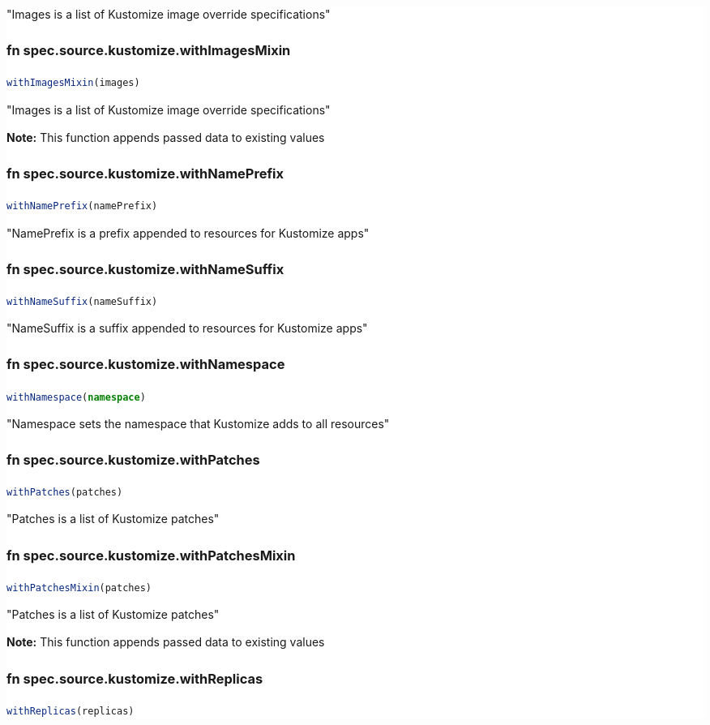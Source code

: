 "Images is a list of Kustomize image override specifications"

### fn spec.source.kustomize.withImagesMixin

```ts
withImagesMixin(images)
```

"Images is a list of Kustomize image override specifications"

**Note:** This function appends passed data to existing values

### fn spec.source.kustomize.withNamePrefix

```ts
withNamePrefix(namePrefix)
```

"NamePrefix is a prefix appended to resources for Kustomize apps"

### fn spec.source.kustomize.withNameSuffix

```ts
withNameSuffix(nameSuffix)
```

"NameSuffix is a suffix appended to resources for Kustomize apps"

### fn spec.source.kustomize.withNamespace

```ts
withNamespace(namespace)
```

"Namespace sets the namespace that Kustomize adds to all resources"

### fn spec.source.kustomize.withPatches

```ts
withPatches(patches)
```

"Patches is a list of Kustomize patches"

### fn spec.source.kustomize.withPatchesMixin

```ts
withPatchesMixin(patches)
```

"Patches is a list of Kustomize patches"

**Note:** This function appends passed data to existing values

### fn spec.source.kustomize.withReplicas

```ts
withReplicas(replicas)
```
